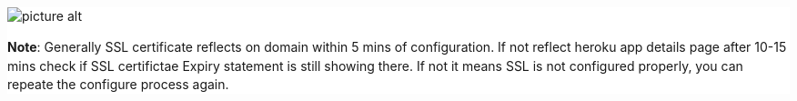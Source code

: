 ![picture alt](https://raw.githubusercontent.com/suri4ucreate/chaos-monkey-dox/master/img/heroku-ssl-configured.png "Successfully configured SSL certificate")

**Note**: Generally SSL certificate reflects on domain within 5 mins of configuration. If not reflect heroku app details page after 10-15 mins check if SSL certifictae Expiry statement is still showing there. If not it means SSL is not configured properly, you can repeate the configure process again.